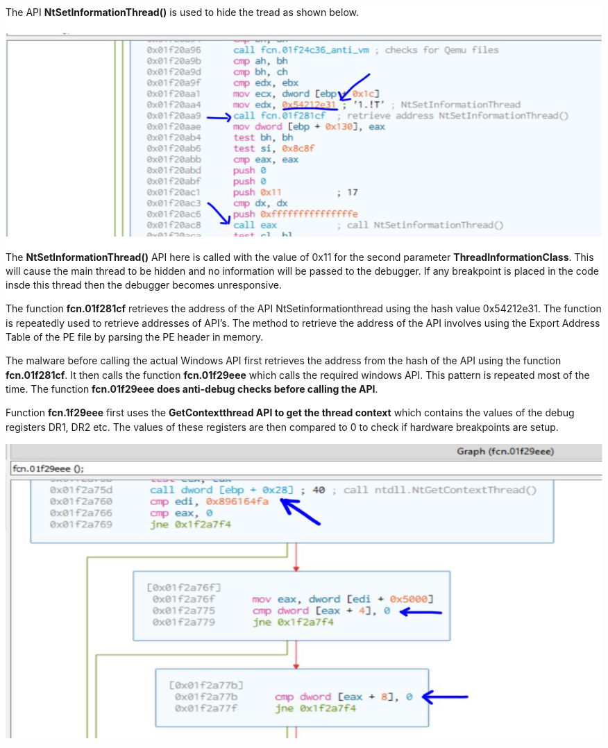 
The API **NtSetInformationThread()** is used to hide the tread as shown below.

![image_ntSetInformationThread](/files/images/guloader_analysis_images/image_ntSetInformationThread.png)


The **NtSetInformationThread()** API here is called with the value of 0x11 for the second parameter **ThreadInformationClass**. This will cause the main thread to be hidden and no information will be passed to the debugger. If any breakpoint is placed in the code insde this thread then the debugger becomes unresponsive. 

The function **fcn.01f281cf** retrieves the address of the API NtSetinformationthread using the hash value 0x54212e31. The function is repeatedly used to retrieve addresses of API’s. The method to retrieve the address of the API involves using the Export Address Table of the PE file by parsing the PE header in  memory. 

The malware before calling the actual Windows API first retrieves the address from the hash of the API using the function **fcn.01f281cf**. It then calls the function **fcn.01f29eee** which calls the required windows API. This pattern is repeated most of the time. The function **fcn.01f29eee does anti-debug checks before calling the API**.

Function **fcn.1f29eee** first uses the **GetContextthread API to get the thread context** which contains the values of the debug registers DR1, DR2 etc. The values of these registers are then compared to 0 to check if hardware breakpoints are setup.

![image_hardwareBreakPoints_1](/files/images/guloader_analysis_images/image_hardwareBreakPoints_1.png)
